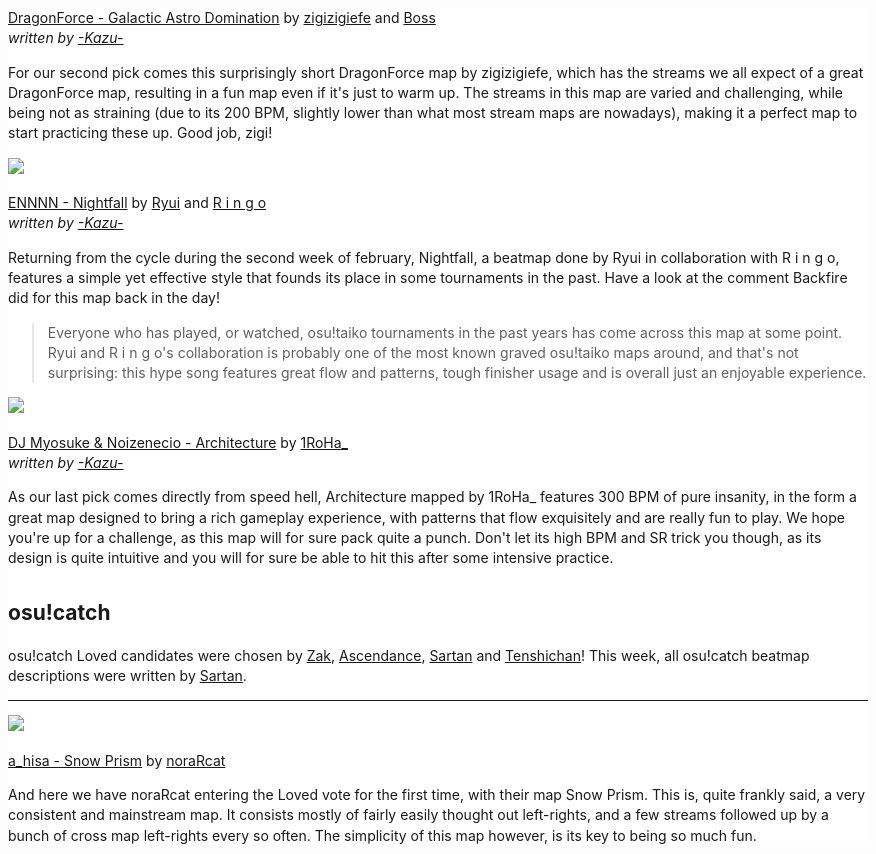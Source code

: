 [DragonForce - Galactic Astro Domination](https://osu.ppy.sh/beatmapsets/524140#taiko) by [zigizigiefe](https://osu.ppy.sh/users/2463434) and [Boss](https://osu.ppy.sh/users/4930639)  
*written by [-Kazu-](https://osu.ppy.sh/users/920861)*

For our second pick comes this surprisingly short DragonForce map by zigizigiefe, which has the streams we all expect of a great DragonForce map, resulting in a fun map even if it's just to warm up. The streams in this map are varied and challenging, while being not as straining (due to its 200 BPM, slightly lower than what most stream maps are nowadays), making it a perfect map to start practicing these up. Good job, zigi!

[![](/wiki/shared/news/2018-10-21-project-loved-week-of-october-21st/taiko/nightfall.jpg)](https://osu.ppy.sh/community/forums/topics/819702)

[ENNNN - Nightfall](https://osu.ppy.sh/beatmapsets/313849#taiko) by [Ryui](https://osu.ppy.sh/users/1938873) and [R i n g o](https://osu.ppy.sh/users/2036767)  
*written by [-Kazu-](https://osu.ppy.sh/users/920861)*

Returning from the cycle during the second week of february, Nightfall, a beatmap done by Ryui in collaboration with R i n g o, features a simple yet effective style that founds its place in some tournaments in the past. Have a look at the comment Backfire did for this map back in the day!

> Everyone who has played, or watched, osu!taiko tournaments in the past years has come across this map at some point. Ryui and R i n g o's collaboration is probably one of the most known graved osu!taiko maps around, and that's not surprising: this hype song features great flow and patterns, tough finisher usage and is overall just an enjoyable experience.

[![](/wiki/shared/news/2018-10-21-project-loved-week-of-october-21st/taiko/architecture.jpg)](https://osu.ppy.sh/community/forums/topics/819703)

[DJ Myosuke & Noizenecio - Architecture](https://osu.ppy.sh/beatmapsets/692364#taiko) by [1RoHa\_](https://osu.ppy.sh/users/4632503)  
*written by [-Kazu-](https://osu.ppy.sh/users/920861)*

As our last pick comes directly from speed hell, Architecture mapped by 1RoHa\_ features 300 BPM of pure insanity, in the form a great map designed to bring a rich gameplay experience, with patterns that flow exquisitely and are really fun to play. We hope you're up for a challenge, as this map will for sure pack quite a punch. Don't let its high BPM and SR trick you though, as its design is quite intuitive and you will for sure be able to hit this after some intensive practice.

## <a name="osucatch" id="osucatch"></a>osu!catch

osu!catch Loved candidates were chosen by [Zak](https://osu.ppy.sh/users/1375955), [Ascendance](https://osu.ppy.sh/users/2931883), [Sartan](https://osu.ppy.sh/users/4100941) and [Tenshichan](https://osu.ppy.sh/users/1101600)! This week, all osu!catch beatmap descriptions were written by [Sartan](https://osu.ppy.sh/users/4100941).

---

[![](/wiki/shared/news/2018-10-21-project-loved-week-of-october-21st/catch/snow-prism.jpg)](https://osu.ppy.sh/community/forums/topics/819705)

[a\_hisa - Snow Prism](https://osu.ppy.sh/beatmapsets/350930#fruits) by [noraRcat](https://osu.ppy.sh/users/883939)

And here we have noraRcat entering the Loved vote for the first time, with their map Snow Prism. This is, quite frankly said, a very consistent and mainstream map. It consists mostly of fairly easily thought out left-rights, and a few streams followed up by a bunch of cross map left-rights every so often. The simplicity of this map however, is its key to being so much fun.
